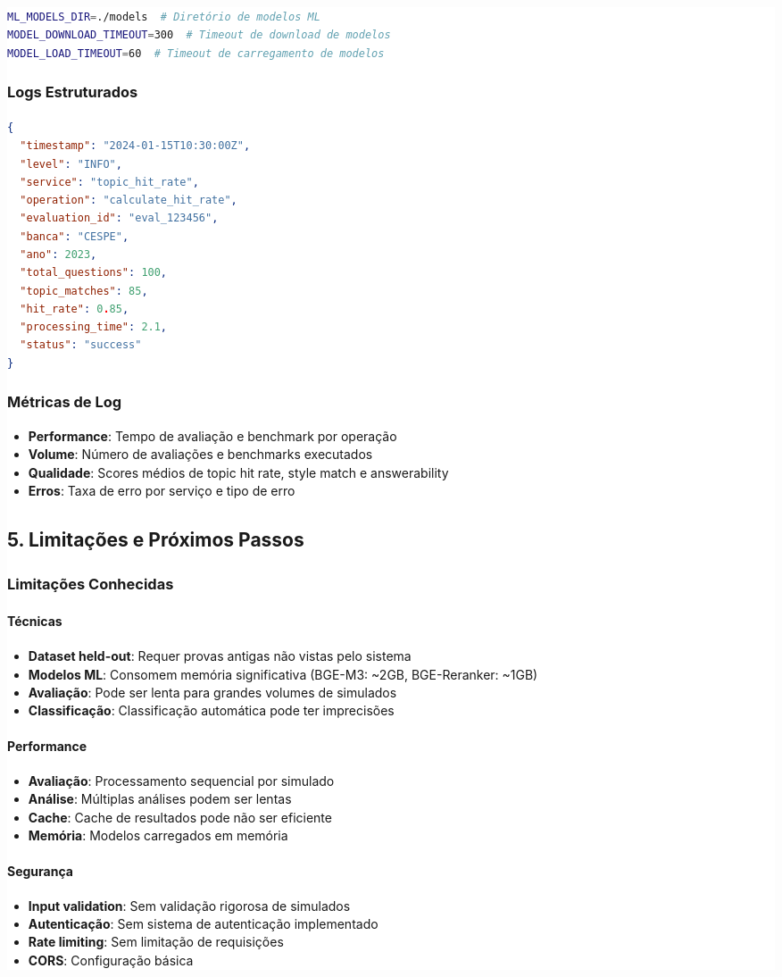 ```bash
ML_MODELS_DIR=./models  # Diretório de modelos ML
MODEL_DOWNLOAD_TIMEOUT=300  # Timeout de download de modelos
MODEL_LOAD_TIMEOUT=60  # Timeout de carregamento de modelos
```

### **Logs Estruturados**
```json
{
  "timestamp": "2024-01-15T10:30:00Z",
  "level": "INFO",
  "service": "topic_hit_rate",
  "operation": "calculate_hit_rate",
  "evaluation_id": "eval_123456",
  "banca": "CESPE",
  "ano": 2023,
  "total_questions": 100,
  "topic_matches": 85,
  "hit_rate": 0.85,
  "processing_time": 2.1,
  "status": "success"
}
```

### **Métricas de Log**
- **Performance**: Tempo de avaliação e benchmark por operação
- **Volume**: Número de avaliações e benchmarks executados
- **Qualidade**: Scores médios de topic hit rate, style match e answerability
- **Erros**: Taxa de erro por serviço e tipo de erro

## 5. Limitações e Próximos Passos

### **Limitações Conhecidas**

#### **Técnicas**
- **Dataset held-out**: Requer provas antigas não vistas pelo sistema
- **Modelos ML**: Consomem memória significativa (BGE-M3: ~2GB, BGE-Reranker: ~1GB)
- **Avaliação**: Pode ser lenta para grandes volumes de simulados
- **Classificação**: Classificação automática pode ter imprecisões

#### **Performance**
- **Avaliação**: Processamento sequencial por simulado
- **Análise**: Múltiplas análises podem ser lentas
- **Cache**: Cache de resultados pode não ser eficiente
- **Memória**: Modelos carregados em memória

#### **Segurança**
- **Input validation**: Sem validação rigorosa de simulados
- **Autenticação**: Sem sistema de autenticação implementado
- **Rate limiting**: Sem limitação de requisições
- **CORS**: Configuração básica
